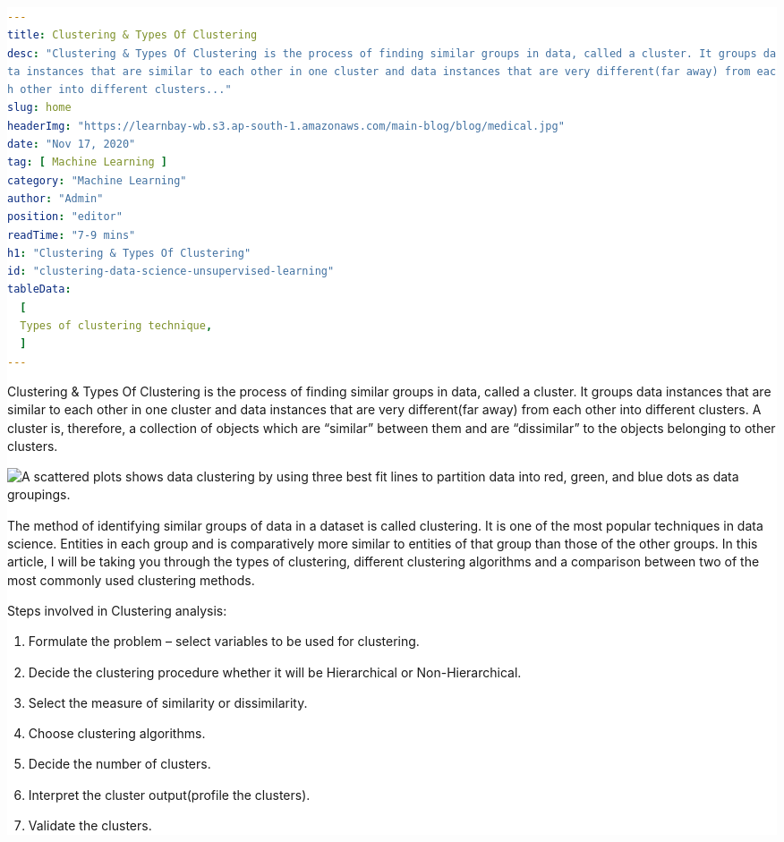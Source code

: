 ```yaml
---
title: Clustering & Types Of Clustering
desc: "Clustering & Types Of Clustering is the process of finding similar groups in data, called a cluster. It groups data instances that are similar to each other in one cluster and data instances that are very different(far away) from each other into different clusters..."
slug: home
headerImg: "https://learnbay-wb.s3.ap-south-1.amazonaws.com/main-blog/blog/medical.jpg"
date: "Nov 17, 2020"
tag: [ Machine Learning ]
category: "Machine Learning"
author: "Admin"
position: "editor"
readTime: "7-9 mins"
h1: "Clustering & Types Of Clustering"
id: "clustering-data-science-unsupervised-learning"
tableData:
  [
  Types of clustering technique,
  ]
---
```



Clustering & Types Of Clustering is the process of finding similar groups in data, called a cluster. It groups data instances that are similar to each other in one cluster and data instances that are very different(far away) from each other into different clusters. A cluster is, therefore, a collection of objects which are “similar” between them and are “dissimilar” to the objects belonging to other clusters.

<Image src="https://learnbay-wb.s3.ap-south-1.amazonaws.com/main-blog/blog/clustering.jpeg"   class="img" alt="A scattered plots shows data clustering by using three best fit lines to partition data into red, green, and blue dots as data groupings."/>


The method of identifying similar groups of data in a dataset is called clustering. It is one of the most popular techniques in data science. Entities in each group and is comparatively more similar to entities of that group than those of the other groups. In this article, I will be taking you through the types of clustering, different clustering algorithms and a comparison between two of the most commonly used clustering methods.

Steps involved in Clustering analysis:

1. Formulate the problem – select variables to be used for clustering.

2. Decide the clustering procedure whether it will be Hierarchical or Non-Hierarchical.

3. Select the measure of similarity or dissimilarity.

4. Choose clustering algorithms.

5. Decide the number of clusters.

6. Interpret the cluster output(profile the clusters).

7. Validate the clusters.
